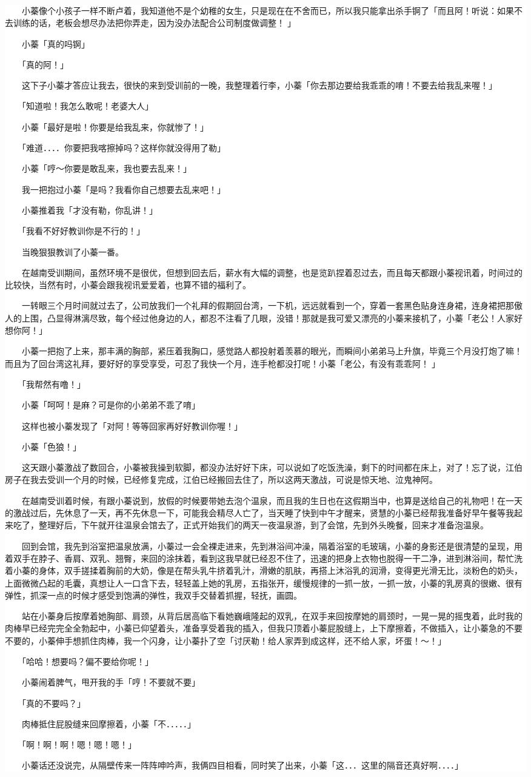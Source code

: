 　　小蓁像个小孩子一样不断卢着，我知道他不是个幼稚的女生，只是现在在不舍而已，所以我只能拿出杀手锕了「而且阿！听说：如果不去训练的话，老板会想尽办法把你弄走，因为没办法配合公司制度做调整！ 」

　　小蓁「真的吗锕」

　　「真的阿！」

　　这下子小蓁才答应让我去，很快的来到受训前的一晚，我整理着行李，小蓁「你去那边要给我乖乖的唷！不要去给我乱来喔！」

　　「知道啦！我怎么敢呢！老婆大人」

　　小蓁「最好是啦！你要是给我乱来，你就惨了！」

　　「难道．．．．你要把我喀擦掉吗？这样你就没得用了勒」

　　小蓁「哼～你要是敢乱来，我也要去乱来！」

　　我一把抱过小蓁「是吗？我看你自己想要去乱来吧！」

　　小蓁推着我「才没有勒，你乱讲！」

　　「我看不好好教训你是不行的！」

　　当晚狠狠教训了小蓁一番。

　　在越南受训期间，虽然环境不是很优，但想到回去后，薪水有大幅的调整，也是览趴捏着忍过去，而且每天都跟小蓁视讯着，时间过的比较快，当然有时，小蓁会跟我视讯爱爱着，也算不错的福利了。

　　一转眼三个月时间就过去了，公司放我们一个礼拜的假期回台湾，一下机，远远就看到一个，穿着一套黑色贴身连身裙，连身裙把那傲人的上围，凸显得淋漓尽致，每个经过他身边的人，都忍不注看了几眼，没错！那就是我可爱又漂亮的小蓁来接机了，小蓁「老公！人家好想你阿！」

　　小蓁一把抱了上来，那丰满的胸部，紧压着我胸口，感觉路人都投射着羡慕的眼光，而瞬间小弟弟马上升旗，毕竟三个月没打炮了嘛！而且为了回台湾这礼拜，要好好的享受享受，可忍了我快一个月，连手枪都没打呢！小蓁「老公，有没有乖乖阿！ 」

　　「我帮然有噜！」

　　小蓁「呵呵！是麻？可是你的小弟弟不乖了唷」

　　这样也被小蓁发现了「对阿！等等回家再好好教训你喔！」

　　小蓁「色狼！」

　　这天跟小蓁激战了数回合，小蓁被我操到软脚，都没办法好好下床，可以说如了吃饭洗澡，剩下的时间都在床上，对了！忘了说，江伯房子在我去受训一个月的时候，已经修复完成，江伯已经搬回去住了，所以这两天激战，可说是惊天地、泣鬼神阿。

　　在越南受训着时候，有跟小蓁说到，放假的时候要带她去泡个温泉，而且我的生日也在这假期当中，也算是送给自己的礼物吧！在一天的激战过后，先休息了一天，再不先休息一下，可能我会精尽人亡了，当天睡了快到中午才醒来，贤慧的小蓁已经帮我准备好早午餐等我起来吃了，整理好后，下午就开往温泉会馆去了，正式开始我们的两天一夜温泉游，到了会馆，先到外头晚餐，回来才准备泡温泉。

　　回到会馆，我先到浴室把温泉放满，小蓁过一会全裸走进来，先到淋浴间冲澡，隔着浴室的毛玻璃，小蓁的身影还是很清楚的呈现，用着双手在脖子、香肩、双乳、翘臀，来回的涂抹着，看到这我早就已经忍不住了，迅速的把身上衣物也脱得一干二净，进到淋浴间，帮忙洗着小蓁的身体，双手搓揉着胸前的大奶，像是在帮头乳牛挤着乳汁，滑嫩的肌肤，再搭上沐浴乳的润滑，变得更光滑无比，淡粉色的奶头，上面微微凸起的毛囊，真想让人一口含下去，轻轻盖上她的乳房，五指张开，缓慢规律的一抓一放，一抓一放，小蓁的乳房真的很嫩、很有弹性，抓深一点的时候才感受到饱满的弹性，我双手交替着抓握，轻抚，画圆。

　　站在小蓁身后按摩着她胸部、肩颈，从背后居高临下看她巍峨隆起的双乳，在双手来回按摩她的肩颈时，一晃一晃的摇曳着，此时我的肉棒早已经完完全全勃起中，小蓁已仰望着头，准备享受着我的插入，但我只顶着小蓁屁股缝上，上下摩擦着，不做插入，让小蓁急的不要不要的，小蓁伸手想抓住肉棒，我一个闪身，让小蓁扑了空「讨厌勒！给人家弄到成这样，还不给人家，坏蛋！～！」

　　「哈哈！想要吗？偏不要给你呢！」

　　小蓁闹着脾气，甩开我的手「哼！不要就不要」

　　「真的不要吗？」

　　肉棒抵住屁股缝来回摩擦着，小蓁「不．．．．．」

　　「啊！啊！啊！嗯！嗯！嗯！」

　　小蓁话还没说完，从隔壁传来一阵阵呻吟声，我俩四目相看，同时笑了出来，小蓁「这．．．这里的隔音还真好啊．．．．」
